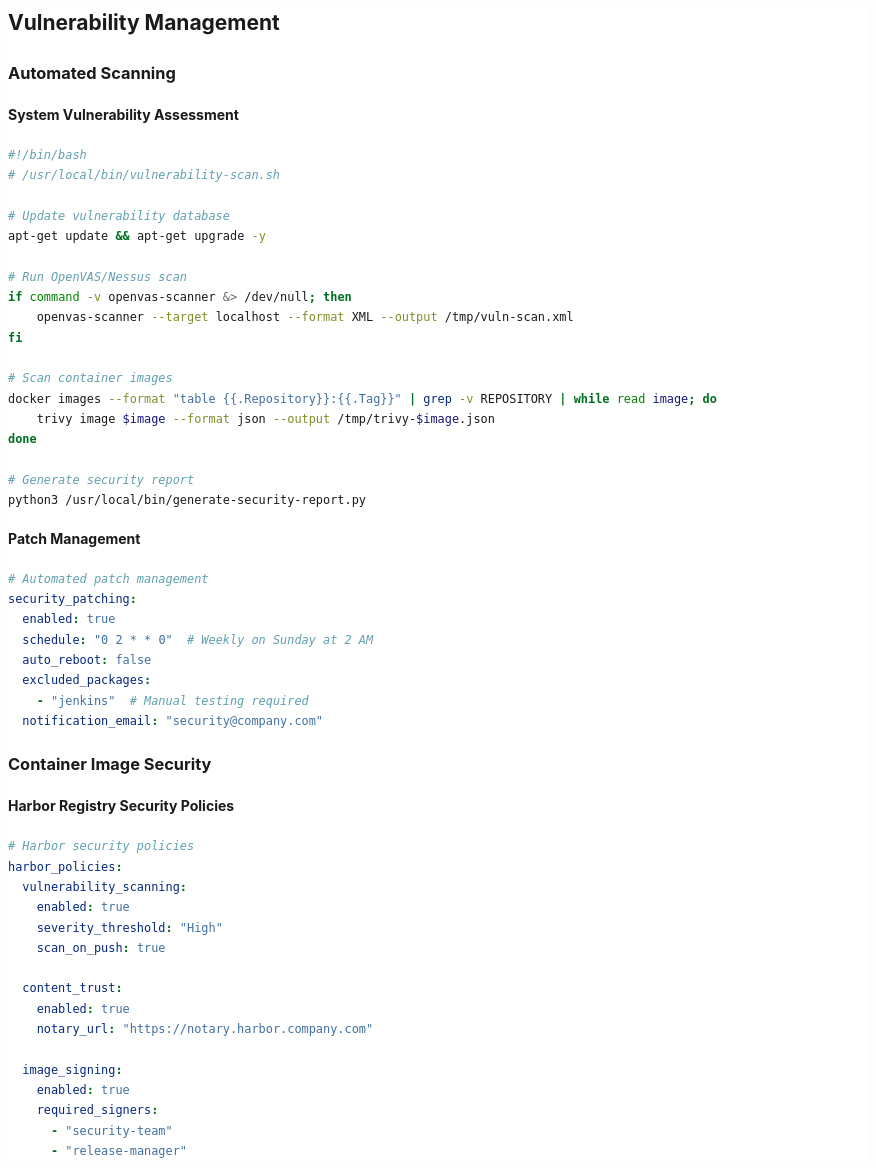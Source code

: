 ## Vulnerability Management

### Automated Scanning

#### System Vulnerability Assessment
```bash
#!/bin/bash
# /usr/local/bin/vulnerability-scan.sh

# Update vulnerability database
apt-get update && apt-get upgrade -y

# Run OpenVAS/Nessus scan
if command -v openvas-scanner &> /dev/null; then
    openvas-scanner --target localhost --format XML --output /tmp/vuln-scan.xml
fi

# Scan container images
docker images --format "table {{.Repository}}:{{.Tag}}" | grep -v REPOSITORY | while read image; do
    trivy image $image --format json --output /tmp/trivy-$image.json
done

# Generate security report
python3 /usr/local/bin/generate-security-report.py
```

#### Patch Management
```yaml
# Automated patch management
security_patching:
  enabled: true
  schedule: "0 2 * * 0"  # Weekly on Sunday at 2 AM
  auto_reboot: false
  excluded_packages:
    - "jenkins"  # Manual testing required
  notification_email: "security@company.com"
```

### Container Image Security

#### Harbor Registry Security Policies
```yaml
# Harbor security policies
harbor_policies:
  vulnerability_scanning:
    enabled: true
    severity_threshold: "High"
    scan_on_push: true
    
  content_trust:
    enabled: true
    notary_url: "https://notary.harbor.company.com"
    
  image_signing:
    enabled: true
    required_signers:
      - "security-team"
      - "release-manager"
```
